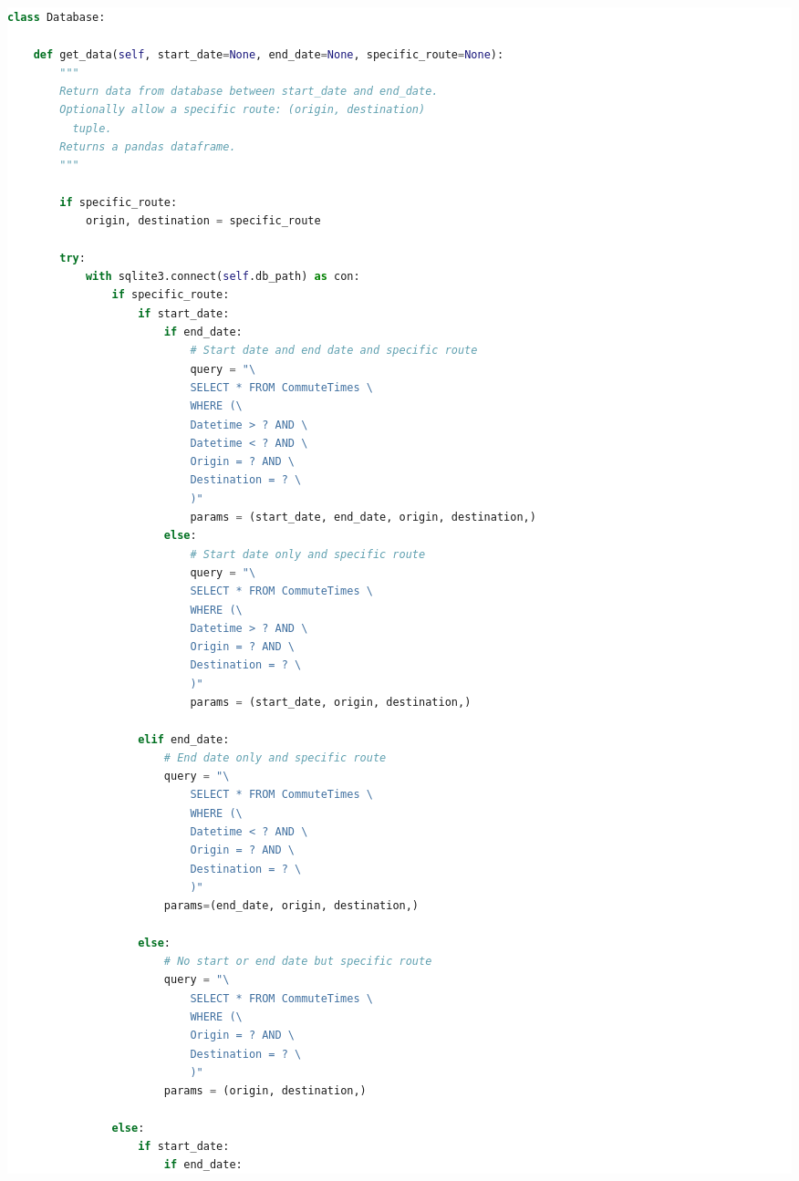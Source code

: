 ```python
class Database:

    def get_data(self, start_date=None, end_date=None, specific_route=None):
        """
        Return data from database between start_date and end_date.
        Optionally allow a specific route: (origin, destination)
          tuple.
        Returns a pandas dataframe.
        """
        
        if specific_route:
            origin, destination = specific_route

        try:
            with sqlite3.connect(self.db_path) as con:  
                if specific_route:
                    if start_date:
                        if end_date:
                            # Start date and end date and specific route
                            query = "\
                            SELECT * FROM CommuteTimes \
                            WHERE (\
                            Datetime > ? AND \
                            Datetime < ? AND \
                            Origin = ? AND \
                            Destination = ? \
                            )"
                            params = (start_date, end_date, origin, destination,)
                        else:
                            # Start date only and specific route
                            query = "\
                            SELECT * FROM CommuteTimes \
                            WHERE (\
                            Datetime > ? AND \
                            Origin = ? AND \
                            Destination = ? \
                            )"
                            params = (start_date, origin, destination,)
                                                
                    elif end_date:
                        # End date only and specific route
                        query = "\
                            SELECT * FROM CommuteTimes \
                            WHERE (\
                            Datetime < ? AND \
                            Origin = ? AND \
                            Destination = ? \
                            )"
                        params=(end_date, origin, destination,)
    
                    else:
                        # No start or end date but specific route
                        query = "\
                            SELECT * FROM CommuteTimes \
                            WHERE (\
                            Origin = ? AND \
                            Destination = ? \
                            )"
                        params = (origin, destination,)

                else:
                    if start_date:
                        if end_date:
```